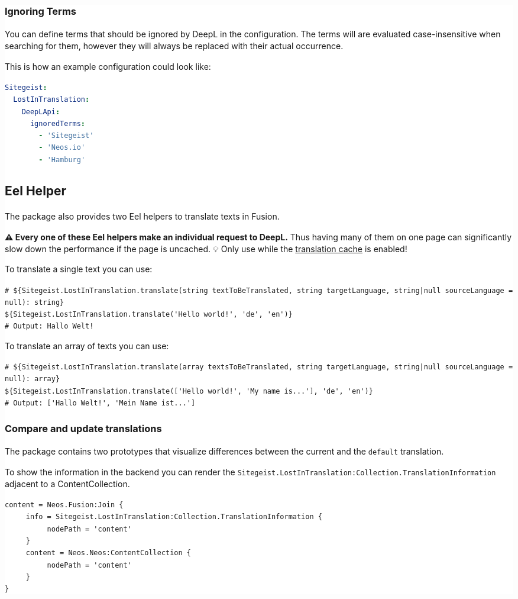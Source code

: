 ### Ignoring Terms

You can define terms that should be ignored by DeepL in the configuration.
The terms will are evaluated case-insensitive when searching for them, however
they will always be replaced with their actual occurrence.

This is how an example configuration could look like:

```yaml
Sitegeist:
  LostInTranslation:
    DeepLApi:
      ignoredTerms:
        - 'Sitegeist'
        - 'Neos.io'
        - 'Hamburg'
```

## Eel Helper

The package also provides two Eel helpers to translate texts in Fusion.

**:warning: Every one of these Eel helpers make an individual request to DeepL.** Thus having many of them on one page can significantly slow down the performance if the page is uncached.
:bulb: Only use while the [translation cache](#translation-cache) is enabled!

To translate a single text you can use:

```neosfusion
# ${Sitegeist.LostInTranslation.translate(string textToBeTranslated, string targetLanguage, string|null sourceLanguage = null): string}
${Sitegeist.LostInTranslation.translate('Hello world!', 'de', 'en')}
# Output: Hallo Welt!
```

To translate an array of texts you can use:

```neosfusion
# ${Sitegeist.LostInTranslation.translate(array textsToBeTranslated, string targetLanguage, string|null sourceLanguage = null): array}
${Sitegeist.LostInTranslation.translate(['Hello world!', 'My name is...'], 'de', 'en')}
# Output: ['Hallo Welt!', 'Mein Name ist...']
```

### Compare and update translations

The package contains two prototypes that visualize differences between the current and the `default`
translation.

To show the information in the backend you can render the `Sitegeist.LostInTranslation:Collection.TranslationInformation` adjacent to a ContentCollection.

```
content = Neos.Fusion:Join {
     info = Sitegeist.LostInTranslation:Collection.TranslationInformation {
          nodePath = 'content'
     }
     content = Neos.Neos:ContentCollection {
          nodePath = 'content'
     }
}
```
